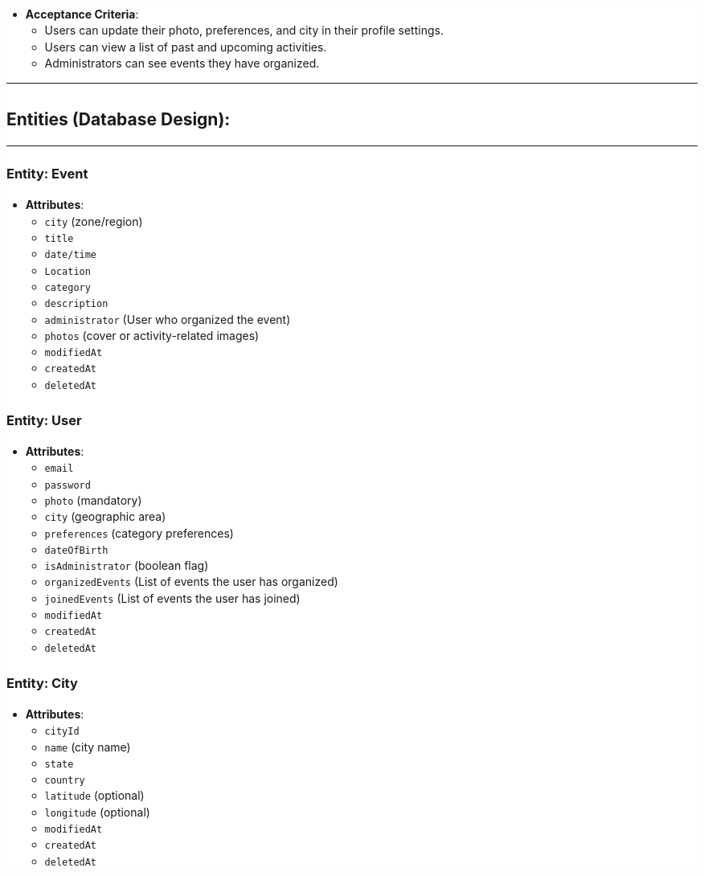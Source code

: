 - **Acceptance Criteria**:
    - Users can update their photo, preferences, and city in their profile settings.
    - Users can view a list of past and upcoming activities.
    - Administrators can see events they have organized.

---

## **Entities (Database Design)**:

---

### **Entity: Event**

- **Attributes**:
    - `city` (zone/region)
    - `title`
    - `date/time`
    - `Location`
    - `category`
    - `description`
    - `administrator` (User who organized the event)
    - `photos` (cover or activity-related images)
    - `modifiedAt`
	- `createdAt`
	- `deletedAt`

### **Entity: User**

- **Attributes**:
    - `email`
    - `password`
    - `photo` (mandatory)
    - `city` (geographic area)
    - `preferences` (category preferences)
    - `dateOfBirth`
    - `isAdministrator` (boolean flag)
    - `organizedEvents` (List of events the user has organized)
    - `joinedEvents` (List of events the user has joined)
    - `modifiedAt`
	- `createdAt`
	- `deletedAt`

### **Entity: City**

- **Attributes**:
    - `cityId`
    - `name` (city name)
    - `state` 
    - `country`
    - `latitude` (optional)
    - `longitude` (optional)
    - `modifiedAt`
	- `createdAt`
	- `deletedAt`
